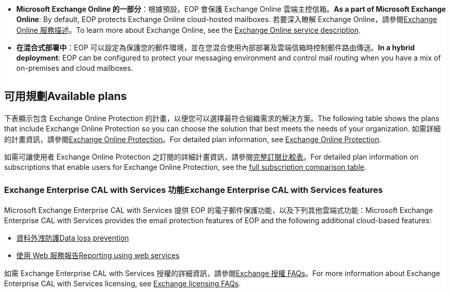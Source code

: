 - <span data-ttu-id="ca7ca-111">**Microsoft Exchange Online 的一部分**：根據預設，EOP 會保護 Exchange Online 雲端主控信箱。</span><span class="sxs-lookup"><span data-stu-id="ca7ca-111">**As a part of Microsoft Exchange Online**: By default, EOP protects Exchange Online cloud-hosted mailboxes.</span></span> <span data-ttu-id="ca7ca-112">若要深入瞭解 Exchange Online，請參閱[Exchange Online 服務描述](../exchange-online-service-description/exchange-online-service-description.md)。</span><span class="sxs-lookup"><span data-stu-id="ca7ca-112">To learn more about Exchange Online, see the [Exchange Online service description](../exchange-online-service-description/exchange-online-service-description.md).</span></span>

- <span data-ttu-id="ca7ca-113">**在混合式部署中**：EOP 可以設定為保護您的郵件環境，並在您混合使用內部部署及雲端信箱時控制郵件路由傳送。</span><span class="sxs-lookup"><span data-stu-id="ca7ca-113">**In a hybrid deployment**: EOP can be configured to protect your messaging environment and control mail routing when you have a mix of on-premises and cloud mailboxes.</span></span>

## <a name="available-plans"></a><span data-ttu-id="ca7ca-114">可用規劃</span><span class="sxs-lookup"><span data-stu-id="ca7ca-114">Available plans</span></span>

<span data-ttu-id="ca7ca-115">下表顯示包含 Exchange Online Protection 的計畫，以便您可以選擇最符合組織需求的解決方案。</span><span class="sxs-lookup"><span data-stu-id="ca7ca-115">The following table shows the plans that include Exchange Online Protection so you can choose the solution that best meets the needs of your organization.</span></span> <span data-ttu-id="ca7ca-116">如需詳細的計畫資訊，請參閱[Exchange Online Protection](https://products.office.com/exchange/exchange-email-security-spam-protection)。</span><span class="sxs-lookup"><span data-stu-id="ca7ca-116">For detailed plan information, see [Exchange Online Protection](https://products.office.com/exchange/exchange-email-security-spam-protection).</span></span>

<span data-ttu-id="ca7ca-117">如需可讓使用者 Exchange Online Protection 之訂閱的詳細計畫資訊，請參閱[完整訂閱比較表](https://www.microsoft.com/microsoft-365/compare-microsoft-365-enterprise-plans)。</span><span class="sxs-lookup"><span data-stu-id="ca7ca-117">For detailed plan information on subscriptions that enable users for Exchange Online Protection, see the [full subscription comparison table](https://www.microsoft.com/microsoft-365/compare-microsoft-365-enterprise-plans).</span></span>

### <a name="exchange-enterprise-cal-with-services-features"></a><span data-ttu-id="ca7ca-118">Exchange Enterprise CAL with Services 功能</span><span class="sxs-lookup"><span data-stu-id="ca7ca-118">Exchange Enterprise CAL with Services features</span></span>

<span data-ttu-id="ca7ca-119">Microsoft Exchange Enterprise CAL with Services 提供 EOP 的電子郵件保護功能，以及下列其他雲端式功能：</span><span class="sxs-lookup"><span data-stu-id="ca7ca-119">Microsoft Exchange Enterprise CAL with Services provides the email protection features of EOP and the following additional cloud-based features:</span></span>

- [<span data-ttu-id="ca7ca-120">資料外洩防護</span><span class="sxs-lookup"><span data-stu-id="ca7ca-120">Data loss prevention</span></span>](messaging-policy-and-compliance-servicedesc.md#data-loss-prevention-dlp)

- [<span data-ttu-id="ca7ca-121">使用 Web 服務報告</span><span class="sxs-lookup"><span data-stu-id="ca7ca-121">Reporting using web services</span></span>](reporting-and-message-trace.md#reporting-using-web-services)

<span data-ttu-id="ca7ca-122">如需 Exchange Enterprise CAL with Services 授權的詳細資訊，請參閱[Exchange 授權 FAQs](https://products.office.com/exchange/microsoft-exchange-licensing-faq-email-for-business)。</span><span class="sxs-lookup"><span data-stu-id="ca7ca-122">For more information about Exchange Enterprise CAL with Services licensing, see [Exchange licensing FAQs](https://products.office.com/exchange/microsoft-exchange-licensing-faq-email-for-business).</span></span>
